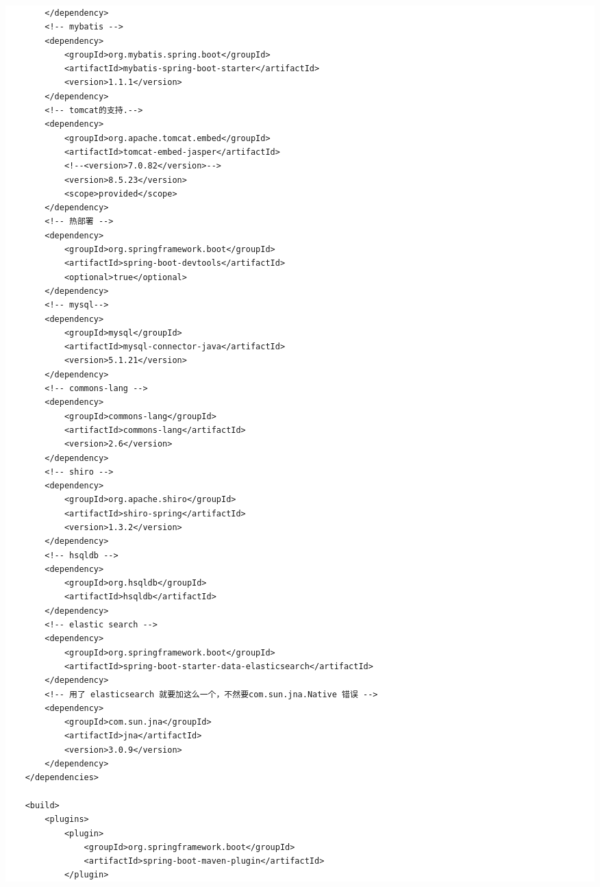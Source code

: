 ```
        </dependency>
        <!-- mybatis -->
        <dependency>
            <groupId>org.mybatis.spring.boot</groupId>
            <artifactId>mybatis-spring-boot-starter</artifactId>
            <version>1.1.1</version>
        </dependency>
        <!-- tomcat的支持.-->
        <dependency>
            <groupId>org.apache.tomcat.embed</groupId>
            <artifactId>tomcat-embed-jasper</artifactId>
            <!--<version>7.0.82</version>-->
            <version>8.5.23</version>
            <scope>provided</scope>
        </dependency>
        <!-- 热部署 -->
        <dependency>
            <groupId>org.springframework.boot</groupId>
            <artifactId>spring-boot-devtools</artifactId>
            <optional>true</optional>
        </dependency>
        <!-- mysql-->
        <dependency>
            <groupId>mysql</groupId>
            <artifactId>mysql-connector-java</artifactId>
            <version>5.1.21</version>
        </dependency>
        <!-- commons-lang -->
        <dependency>
            <groupId>commons-lang</groupId>
            <artifactId>commons-lang</artifactId>
            <version>2.6</version>
        </dependency>
        <!-- shiro -->
        <dependency>
            <groupId>org.apache.shiro</groupId>
            <artifactId>shiro-spring</artifactId>
            <version>1.3.2</version>
        </dependency>
        <!-- hsqldb -->
        <dependency>
            <groupId>org.hsqldb</groupId>
            <artifactId>hsqldb</artifactId>
        </dependency>
        <!-- elastic search -->
        <dependency>
            <groupId>org.springframework.boot</groupId>
            <artifactId>spring-boot-starter-data-elasticsearch</artifactId>
        </dependency>
        <!-- 用了 elasticsearch 就要加这么一个，不然要com.sun.jna.Native 错误 -->
        <dependency>
            <groupId>com.sun.jna</groupId>
            <artifactId>jna</artifactId>
            <version>3.0.9</version>
        </dependency>
    </dependencies>

    <build>
        <plugins>
            <plugin>
                <groupId>org.springframework.boot</groupId>
                <artifactId>spring-boot-maven-plugin</artifactId>
            </plugin>
```
